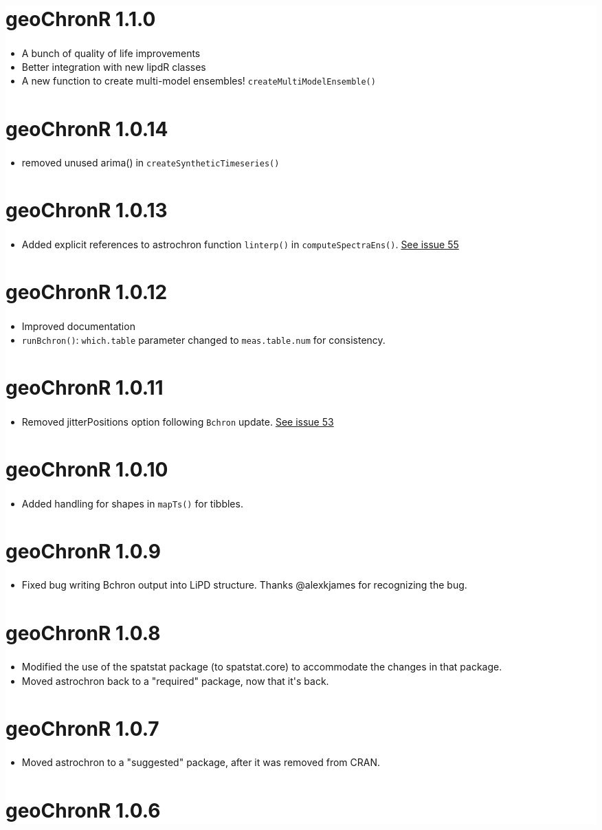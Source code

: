 # geoChronR 1.1.0

* A bunch of quality of life improvements
* Better integration with new lipdR classes
* A new function to create multi-model ensembles! `createMultiModelEnsemble()`

# geoChronR 1.0.14

* removed unused arima() in `createSyntheticTimeseries()`

# geoChronR 1.0.13

* Added explicit references to astrochron function `linterp()` in `computeSpectraEns()`. [See issue 55](https://github.com/nickmckay/GeoChronR/issues/55)

# geoChronR 1.0.12

* Improved documentation
* `runBchron()`: `which.table` parameter changed to `meas.table.num` for consistency. 

# geoChronR 1.0.11

* Removed jitterPositions option following `Bchron` update. [See issue 53](https://github.com/nickmckay/GeoChronR/issues/53)

# geoChronR 1.0.10

* Added handling for shapes in `mapTs()` for tibbles.

# geoChronR 1.0.9

* Fixed bug writing Bchron output into LiPD structure. Thanks @alexkjames for recognizing the bug.

# geoChronR 1.0.8

* Modified the use of the spatstat package (to spatstat.core) to accommodate the changes in that package.
* Moved astrochron back to a "required" package, now that it's back.

# geoChronR 1.0.7

* Moved astrochron to a "suggested" package, after it was removed from CRAN.

# geoChronR 1.0.6
